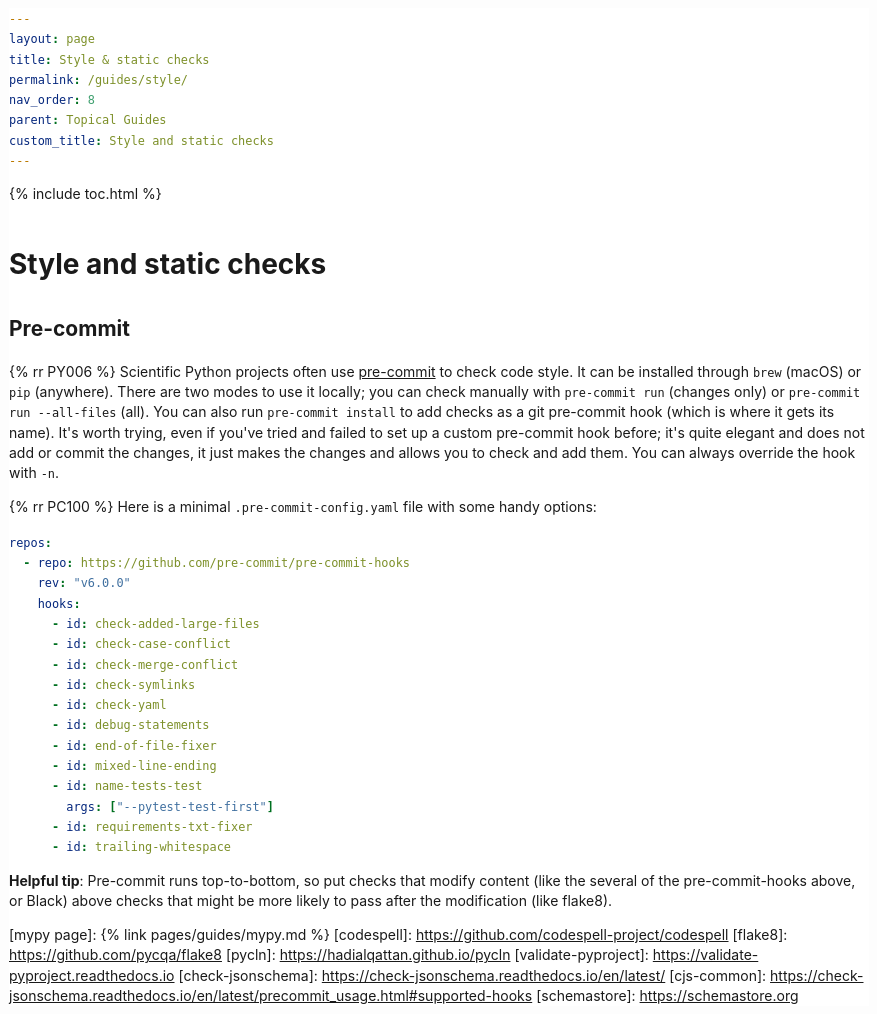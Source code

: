 ```yaml
---
layout: page
title: Style & static checks
permalink: /guides/style/
nav_order: 8
parent: Topical Guides
custom_title: Style and static checks
---
```


{% include toc.html %}

# Style and static checks

## Pre-commit

{% rr PY006 %} Scientific Python projects often use [pre-commit][] to check code
style. It can be installed through `brew` (macOS) or `pip` (anywhere). There are
two modes to use it locally; you can check manually with `pre-commit run`
(changes only) or `pre-commit run --all-files` (all). You can also run
`pre-commit install` to add checks as a git pre-commit hook (which is where it
gets its name). It's worth trying, even if you've tried and failed to set up a
custom pre-commit hook before; it's quite elegant and does not add or commit the
changes, it just makes the changes and allows you to check and add them. You can
always override the hook with `-n`.

[pre-commit]: https://pre-commit.com

{% rr PC100 %} Here is a minimal `.pre-commit-config.yaml` file with some handy
options:

```yaml
repos:
  - repo: https://github.com/pre-commit/pre-commit-hooks
    rev: "v6.0.0"
    hooks:
      - id: check-added-large-files
      - id: check-case-conflict
      - id: check-merge-conflict
      - id: check-symlinks
      - id: check-yaml
      - id: debug-statements
      - id: end-of-file-fixer
      - id: mixed-line-ending
      - id: name-tests-test
        args: ["--pytest-test-first"]
      - id: requirements-txt-fixer
      - id: trailing-whitespace
```

**Helpful tip**: Pre-commit runs top-to-bottom, so put checks that modify
content (like the several of the pre-commit-hooks above, or Black) above checks
that might be more likely to pass after the modification (like flake8).


[ruff docs]: https://beta.ruff.rs
[ruff]: https://github.com/astral-sh/ruff
[isort]: https://pycqa.github.io/isort/
[isort]: https://pycqa.github.io/isort/
[pyupgrade]: https://github.com/asottile/pyupgrade
[mypy page]: {% link pages/guides/mypy.md %}
[codespell]: https://github.com/codespell-project/codespell
[flake8]: https://github.com/pycqa/flake8
[pycln]: https://hadialqattan.github.io/pycln
[validate-pyproject]: https://validate-pyproject.readthedocs.io
[check-jsonschema]: https://check-jsonschema.readthedocs.io/en/latest/
[cjs-common]: https://check-jsonschema.readthedocs.io/en/latest/precommit_usage.html#supported-hooks
[schemastore]: https://schemastore.org